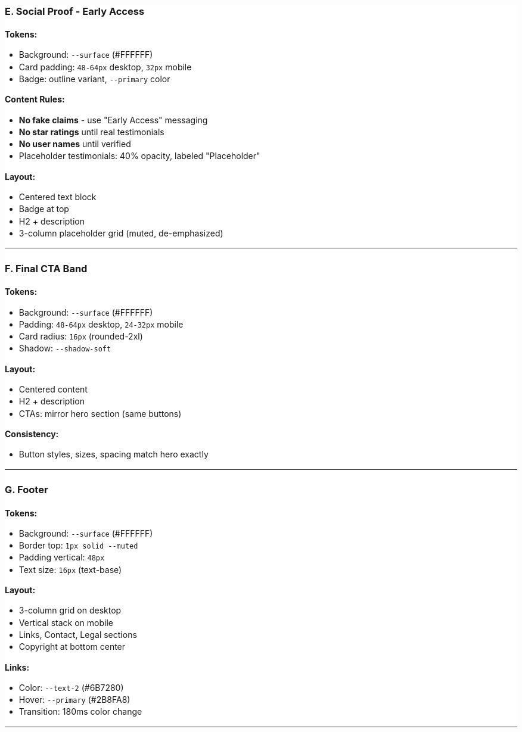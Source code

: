 ### E. Social Proof - Early Access
**Tokens:**
- Background: `--surface` (#FFFFFF)
- Card padding: `48-64px` desktop, `32px` mobile
- Badge: outline variant, `--primary` color

**Content Rules:**
- **No fake claims** - use "Early Access" messaging
- **No star ratings** until real testimonials
- **No user names** until verified
- Placeholder testimonials: 40% opacity, labeled "Placeholder"

**Layout:**
- Centered text block
- Badge at top
- H2 + description
- 3-column placeholder grid (muted, de-emphasized)

---

### F. Final CTA Band
**Tokens:**
- Background: `--surface` (#FFFFFF)
- Padding: `48-64px` desktop, `24-32px` mobile
- Card radius: `16px` (rounded-2xl)
- Shadow: `--shadow-soft`

**Layout:**
- Centered content
- H2 + description
- CTAs: mirror hero section (same buttons)

**Consistency:**
- Button styles, sizes, spacing match hero exactly

---

### G. Footer
**Tokens:**
- Background: `--surface` (#FFFFFF)
- Border top: `1px solid --muted`
- Padding vertical: `48px`
- Text size: `16px` (text-base)

**Layout:**
- 3-column grid on desktop
- Vertical stack on mobile
- Links, Contact, Legal sections
- Copyright at bottom center

**Links:**
- Color: `--text-2` (#6B7280)
- Hover: `--primary` (#2B8FA8)
- Transition: 180ms color change

---